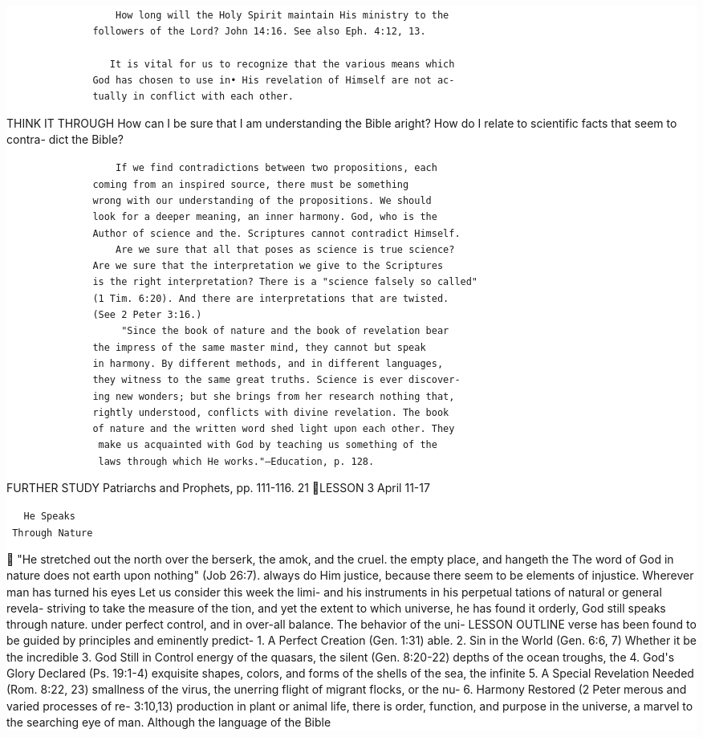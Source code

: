                        How long will the Holy Spirit maintain His ministry to the
                   followers of the Lord? John 14:16. See also Eph. 4:12, 13.

                      It is vital for us to recognize that the various means which
                   God has chosen to use in• His revelation of Himself are not ac-
                   tually in conflict with each other.

THINK IT THROUGH       How can I be sure that I am understanding the Bible
                   aright? How do I relate to scientific facts that seem to contra-
                   dict the Bible?

                       If we find contradictions between two propositions, each
                   coming from an inspired source, there must be something
                   wrong with our understanding of the propositions. We should
                   look for a deeper meaning, an inner harmony. God, who is the
                   Author of science and the. Scriptures cannot contradict Himself.
                       Are we sure that all that poses as science is true science?
                   Are we sure that the interpretation we give to the Scriptures
                   is the right interpretation? There is a "science falsely so called"
                   (1 Tim. 6:20). And there are interpretations that are twisted.
                   (See 2 Peter 3:16.)
                        "Since the book of nature and the book of revelation bear
                   the impress of the same master mind, they cannot but speak
                   in harmony. By different methods, and in different languages,
                   they witness to the same great truths. Science is ever discover-
                   ing new wonders; but she brings from her research nothing that,
                   rightly understood, conflicts with divine revelation. The book
                   of nature and the written word shed light upon each other. They
                    make us acquainted with God by teaching us something of the
                    laws through which He works."—Education, p. 128.

 FURTHER STUDY        Patriarchs and Prophets, pp. 111-116.
                                                                                   21
LESSON 3          April 11-17




       He Speaks
     Through Nature
  "He stretched out the north over       the berserk, the amok, and the cruel.
the empty place, and hangeth the         The word of God in nature does not
earth upon nothing" (Job 26:7).          always do Him justice, because there
                                         seem to be elements of injustice.
    Wherever man has turned his eyes        Let us consider this week the limi-
and his instruments in his perpetual     tations of natural or general revela-
striving to take the measure of the      tion, and yet the extent to which
universe, he has found it orderly,       God still speaks through nature.
under perfect control, and in over-all
balance. The behavior of the uni-        LESSON OUTLINE
verse has been found to be guided
by principles and eminently predict-     1. A Perfect Creation (Gen. 1:31)
able.                                    2. Sin in the World (Gen. 6:6, 7)
    Whether it be the incredible         3. God Still in Control
energy of the quasars, the silent           (Gen. 8:20-22)
depths of the ocean troughs, the         4. God's Glory Declared (Ps. 19:1-4)
exquisite shapes, colors, and forms
of the shells of the sea, the infinite   5. A Special Revelation Needed
                                            (Rom. 8:22, 23)
smallness of the virus, the unerring
flight of migrant flocks, or the nu-     6. Harmony Restored (2 Peter
merous and varied processes of re-          3:10,13)
production in plant or animal life,
there is order, function, and purpose
in the universe, a marvel to the
searching eye of man.
    Although the language of the Bible